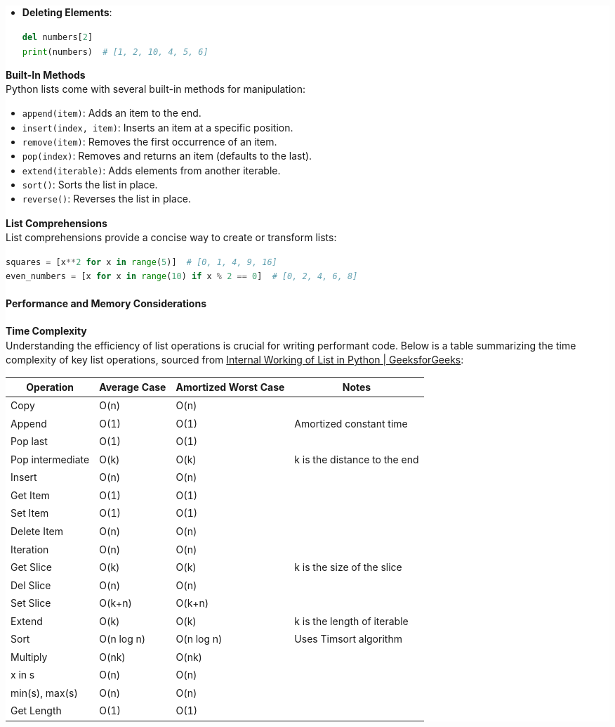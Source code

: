 - **Deleting Elements**:
  ```python
  del numbers[2]
  print(numbers)  # [1, 2, 10, 4, 5, 6]
  ```

**Built-In Methods**  
Python lists come with several built-in methods for manipulation:
- `append(item)`: Adds an item to the end.
- `insert(index, item)`: Inserts an item at a specific position.
- `remove(item)`: Removes the first occurrence of an item.
- `pop(index)`: Removes and returns an item (defaults to the last).
- `extend(iterable)`: Adds elements from another iterable.
- `sort()`: Sorts the list in place.
- `reverse()`: Reverses the list in place.

**List Comprehensions**  
List comprehensions provide a concise way to create or transform lists:
```python
squares = [x**2 for x in range(5)]  # [0, 1, 4, 9, 16]
even_numbers = [x for x in range(10) if x % 2 == 0]  # [0, 2, 4, 6, 8]
```

#### Performance and Memory Considerations

**Time Complexity**  
Understanding the efficiency of list operations is crucial for writing performant code. Below is a table summarizing the time complexity of key list operations, sourced from [Internal Working of List in Python | GeeksforGeeks](https://www.geeksforgeeks.org/internal-working-of-list-in-python/):

| **Operation**         | **Average Case** | **Amortized Worst Case** | **Notes**                     |
|-----------------------|------------------|--------------------------|-------------------------------|
| Copy                  | O(n)             | O(n)                     |                               |
| Append                | O(1)             | O(1)                     | Amortized constant time       |
| Pop last              | O(1)             | O(1)                     |                               |
| Pop intermediate      | O(k)             | O(k)                     | k is the distance to the end  |
| Insert                | O(n)             | O(n)                     |                               |
| Get Item              | O(1)             | O(1)                     |                               |
| Set Item              | O(1)             | O(1)                     |                               |
| Delete Item           | O(n)             | O(n)                     |                               |
| Iteration             | O(n)             | O(n)                     |                               |
| Get Slice             | O(k)             | O(k)                     | k is the size of the slice    |
| Del Slice             | O(n)             | O(n)                     |                               |
| Set Slice             | O(k+n)           | O(k+n)                   |                               |
| Extend                | O(k)             | O(k)                     | k is the length of iterable   |
| Sort                  | O(n log n)       | O(n log n)               | Uses Timsort algorithm        |
| Multiply              | O(nk)            | O(nk)                    |                               |
| x in s                | O(n)             | O(n)                     |                               |
| min(s), max(s)        | O(n)             | O(n)                     |                               |
| Get Length            | O(1)             | O(1)                     |                               |
